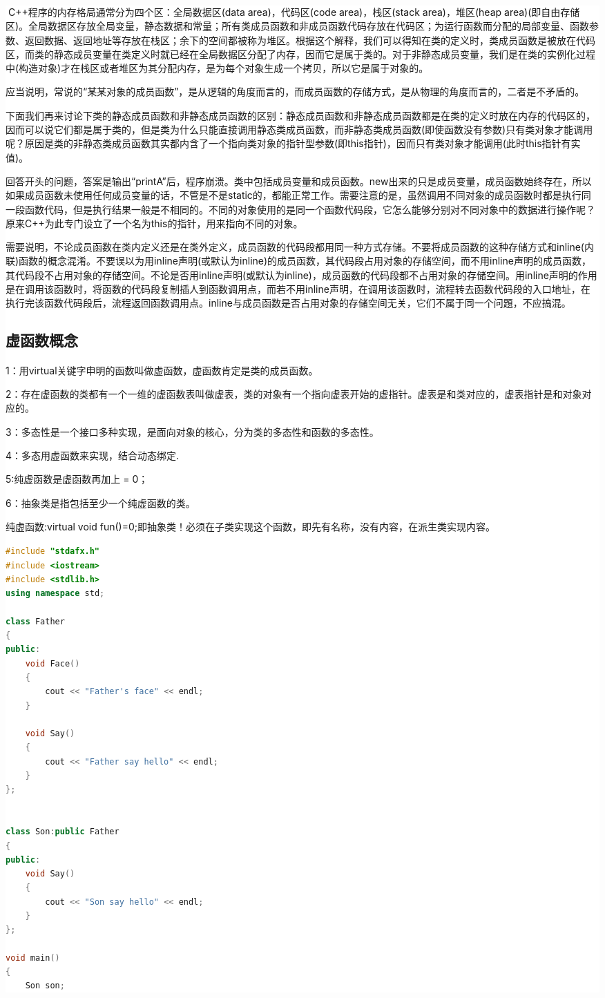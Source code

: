​	C++程序的内存格局通常分为四个区：全局数据区(data area)，代码区(code area)，栈区(stack area)，堆区(heap area)(即自由存储区)。全局数据区存放全局变量，静态数据和常量；所有类成员函数和非成员函数代码存放在代码区；为运行函数而分配的局部变量、函数参数、返回数据、返回地址等存放在栈区；余下的空间都被称为堆区。根据这个解释，我们可以得知在类的定义时，类成员函数是被放在代码区，而类的静态成员变量在类定义时就已经在全局数据区分配了内存，因而它是属于类的。对于非静态成员变量，我们是在类的实例化过程中(构造对象)才在栈区或者堆区为其分配内存，是为每个对象生成一个拷贝，所以它是属于对象的。

​	应当说明，常说的“某某对象的成员函数”，是从逻辑的角度而言的，而成员函数的存储方式，是从物理的角度而言的，二者是不矛盾的。

​	下面我们再来讨论下类的静态成员函数和非静态成员函数的区别：静态成员函数和非静态成员函数都是在类的定义时放在内存的代码区的，因而可以说它们都是属于类的，但是类为什么只能直接调用静态类成员函数，而非静态类成员函数(即使函数没有参数)只有类对象才能调用呢？原因是类的非静态类成员函数其实都内含了一个指向类对象的指针型参数(即this指针)，因而只有类对象才能调用(此时this指针有实值)。

​	回答开头的问题，答案是输出“printA”后，程序崩溃。类中包括成员变量和成员函数。new出来的只是成员变量，成员函数始终存在，所以如果成员函数未使用任何成员变量的话，不管是不是static的，都能正常工作。需要注意的是，虽然调用不同对象的成员函数时都是执行同一段函数代码，但是执行结果一般是不相同的。不同的对象使用的是同一个函数代码段，它怎么能够分别对不同对象中的数据进行操作呢？原来C++为此专门设立了一个名为this的指针，用来指向不同的对象。

​	需要说明，不论成员函数在类内定义还是在类外定义，成员函数的代码段都用同一种方式存储。不要将成员函数的这种存储方式和inline(内联)函数的概念混淆。不要误以为用inline声明(或默认为inline)的成员函数，其代码段占用对象的存储空间，而不用inline声明的成员函数，其代码段不占用对象的存储空间。不论是否用inline声明(或默认为inline)，成员函数的代码段都不占用对象的存储空间。用inline声明的作用是在调用该函数时，将函数的代码段复制插人到函数调用点，而若不用inline声明，在调用该函数时，流程转去函数代码段的入口地址，在执行完该函数代码段后，流程返回函数调用点。inline与成员函数是否占用对象的存储空间无关，它们不属于同一个问題，不应搞混。

## 虚函数概念

1：用virtual关键字申明的函数叫做虚函数，虚函数肯定是类的成员函数。  

2：存在虚函数的类都有一个一维的虚函数表叫做虚表，类的对象有一个指向虚表开始的虚指针。虚表是和类对应的，虚表指针是和对象对应的。  

3：多态性是一个接口多种实现，是面向对象的核心，分为类的多态性和函数的多态性。  

4：多态用虚函数来实现，结合动态绑定.  

5:纯虚函数是虚函数再加上 = 0；  

6：抽象类是指包括至少一个纯虚函数的类。

纯虚函数:virtual void fun()=0;即抽象类！必须在子类实现这个函数，即先有名称，没有内容，在派生类实现内容。

```c++
#include "stdafx.h"
#include <iostream> 
#include <stdlib.h>
using namespace std; 

class Father
{
public:
    void Face()
    {
        cout << "Father's face" << endl;
    }

    void Say()
    {
        cout << "Father say hello" << endl;
    }
};


class Son:public Father
{
public:     
    void Say()
    {
        cout << "Son say hello" << endl;
    }
};

void main()
{
    Son son;
```
